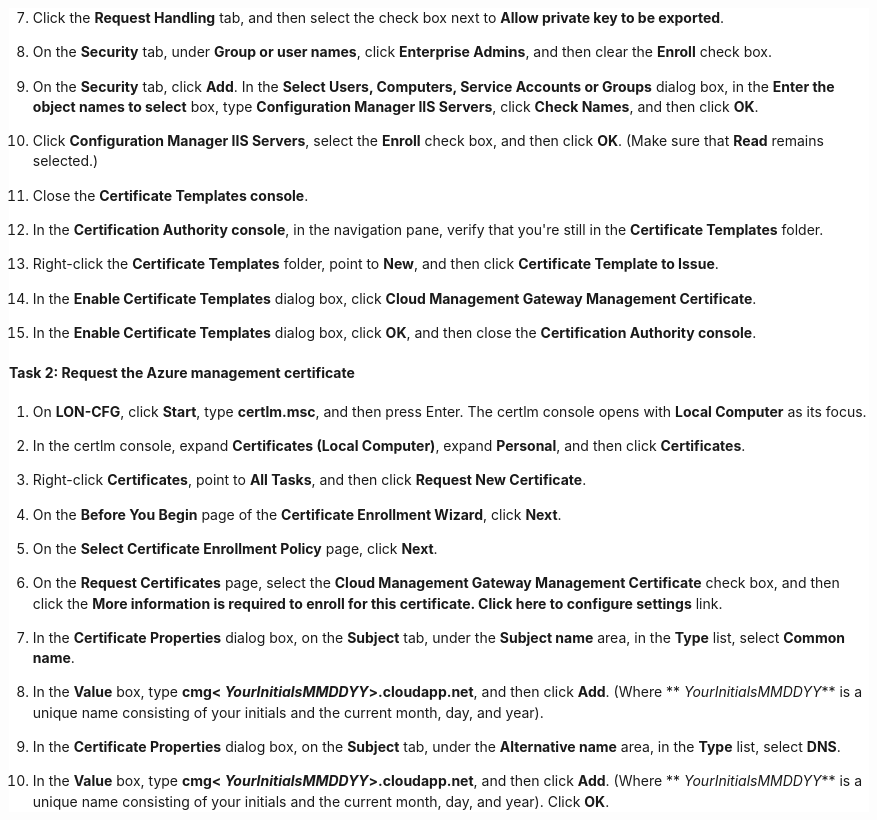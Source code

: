 7. Click the  **Request Handling** tab, and then select the check box next to **Allow private key to be exported**.

8. On the  **Security** tab, under **Group or user names**, click  **Enterprise Admins**, and then clear the  **Enroll** check box.

9. On the  **Security** tab, click **Add**. In the  **Select Users, Computers, Service Accounts or Groups** dialog box, in the **Enter the object names to select** box, type **Configuration Manager IIS Servers**, click  **Check Names**, and then click  **OK**.

10. Click  **Configuration Manager IIS Servers**, select the  **Enroll** check box, and then click **OK**. (Make sure that  **Read** remains selected.)

11. Close the  **Certificate Templates console**.

12. In the  **Certification Authority console**, in the navigation pane, verify that you're still in the  **Certificate Templates** folder.

13. Right-click the  **Certificate Templates** folder, point to **New**, and then click  **Certificate Template to Issue**.

14. In the  **Enable Certificate Templates** dialog box, click **Cloud Management Gateway Management Certificate**.

15. In the  **Enable Certificate Templates** dialog box, click **OK**, and then close the  **Certification Authority console**.



#### Task 2: Request the Azure management certificate
  
1. On  **LON-CFG**, click  **Start**, type  **certlm.msc**, and then press Enter. The certlm console opens with  **Local Computer** as its focus.

2. In the certlm console, expand  **Certificates (Local Computer)**, expand  **Personal**, and then click  **Certificates**.

3. Right-click  **Certificates**, point to  **All Tasks**, and then click  **Request New Certificate**.

4. On the  **Before You Begin** page of the **Certificate Enrollment Wizard**, click  **Next**.

5. On the  **Select Certificate Enrollment Policy** page, click **Next**.

6. On the  **Request Certificates** page, select the **Cloud Management Gateway Management Certificate** check box, and then click the **More information is required to enroll for this certificate. Click here to configure settings** link.

7. In the  **Certificate Properties** dialog box, on the **Subject** tab, under the **Subject name** area, in the **Type** list, select **Common name**.

8. In the  **Value** box, type **cmg&lt; _YourInitialsMMDDYY_&gt;.cloudapp.net**, and then click  **Add**. (Where  ** _YourInitialsMMDDYY_** is a unique name consisting of your initials and the current month, day, and year).

9. In the  **Certificate Properties** dialog box, on the **Subject** tab, under the **Alternative name** area, in the **Type** list, select **DNS**.

10. In the  **Value** box, type **cmg&lt; _YourInitialsMMDDYY_&gt;.cloudapp.net**, and then click  **Add**. (Where  ** _YourInitialsMMDDYY_** is a unique name consisting of your initials and the current month, day, and year). Click **OK**.
